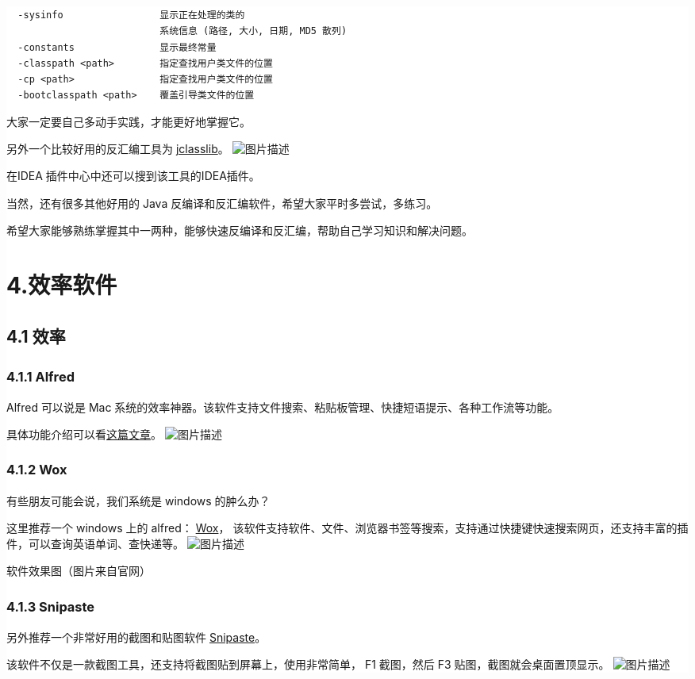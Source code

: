 ```
  -sysinfo                 显示正在处理的类的
                           系统信息 (路径, 大小, 日期, MD5 散列)
  -constants               显示最终常量
  -classpath <path>        指定查找用户类文件的位置
  -cp <path>               指定查找用户类文件的位置
  -bootclasspath <path>    覆盖引导类文件的位置
```

大家一定要自己多动手实践，才能更好地掌握它。

另外一个比较好用的反汇编工具为 [jclasslib](https://github.com/ingokegel/jclasslib/releases)。
![图片描述](http://img.mukewang.com/5ddb3cd50001730207290602.png)

在IDEA 插件中心中还可以搜到该工具的IDEA插件。

当然，还有很多其他好用的 Java 反编译和反汇编软件，希望大家平时多尝试，多练习。

希望大家能够熟练掌握其中一两种，能够快速反编译和反汇编，帮助自己学习知识和解决问题。



# 4.效率软件



## 4.1 效率



### 4.1.1 Alfred

Alfred 可以说是 Mac 系统的效率神器。该软件支持文件搜索、粘贴板管理、快捷短语提示、各种工作流等功能。

具体功能介绍可以看[这篇文章](https://sspai.com/post/55098)。
![图片描述](http://img.mukewang.com/5ddb3c8200016f2512920872.png)



### 4.1.2 Wox

有些朋友可能会说，我们系统是 windows 的肿么办？

这里推荐一个 windows 上的 alfred： [Wox](http://www.wox.one/)， 该软件支持软件、文件、浏览器书签等搜索，支持通过快捷键快速搜索网页，还支持丰富的插件，可以查询英语单词、查快递等。
![图片描述](http://img.mukewang.com/5ddb3c450001bd1905000374.jpg)

软件效果图（图片来自官网）



### 4.1.3 Snipaste

另外推荐一个非常好用的截图和贴图软件 [Snipaste](https://zh.snipaste.com/)。

该软件不仅是一款截图工具，还支持将截图贴到屏幕上，使用非常简单， F1 截图，然后 F3 贴图，截图就会桌面置顶显示。
![图片描述](http://img.mukewang.com/5ddb3c270001df4d08000607.png)
